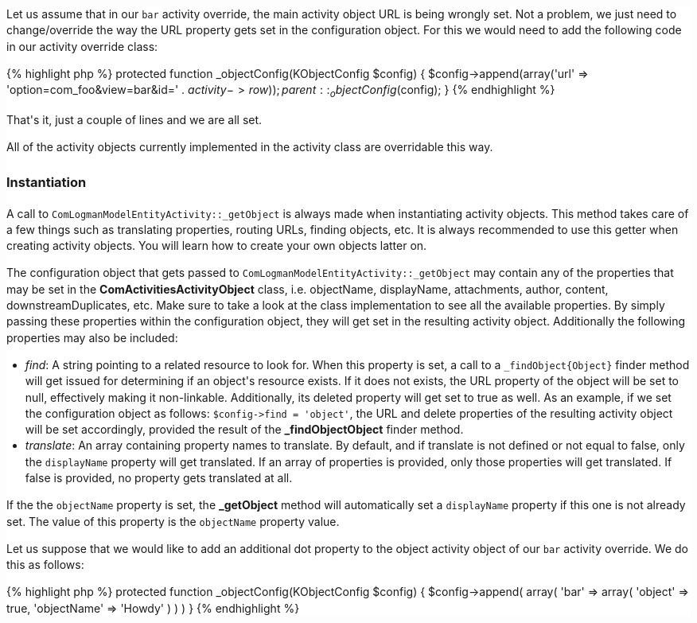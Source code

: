 Let us assume that in our `bar` activity override, the main activity object URL is being wrongly set. Not a problem, we just need to change/override the way the URL property gets set in the configuration object. For this we would need to add the following code in our activity override class:

{% highlight php %}
	protected function _objectConfig(KObjectConfig $config)
	{
		$config->append(array('url' => 'option=com_foo&view=bar&id=' . $activity->row));
		parent::_objectConfig($config);
	}
{% endhighlight %}

That's it, just a couple of lines and we are all set.

All of the activity objects currently implemented in the activity class are overridable this way.

### Instantiation

A call to `ComLogmanModelEntityActivity::_getObject` is always made when instantiating activity objects. This method takes care of a few things such as translating properties, routing URLs, finding objects, etc. It is always recommended to use this getter when creating activity objects. You will learn how to create your own objects latter on.

The configuration object that gets passed to `ComLogmanModelEntityActivity::_getObject` may contain any of the properties that may be set in the **ComActivitiesActivityObject** class, i.e. objectName, displayName, attachments, author, content, downstreamDuplicates, etc. Make sure to take a look at the class implementation to see all the available properties. By simply passing these properties within the configuration object, they will get set in the resulting activity object. Additionally the following properties may also be included:

* *find*: A string pointing to a related resource to look for. When this property is set, a call to a `_findObject{Object}` finder method will get issued for determining if an object's resource exists. If it does not exists, the URL property of the object will be set to null, effectively making it non-linkable. Additionally, its deleted property will get set to true as well. As an example, if we set the configuration object as follows: `$config->find = 'object'`, the URL and delete properties of the resulting activity object will be set accordingly, provided the result of the **_findObjectObject** finder method.
* *translate*: An array containing property names to translate. By default, and if translate is not defined or not equal to false, only the `displayName` property will get translated. If an array of properties is provided, only those properties will get translated. If false is provided, no property gets translated at all.

If the the `objectName` property is set, the **_getObject** method will automatically set a `displayName` property if this one is not already set. The value of this property is the `objectName` property value.

Let us suppose that we would like to add an additional dot property to the object activity object of our `bar` activity override. We do this as follows:

{% highlight php %}
	protected function _objectConfig(KObjectConfig $config)
	{
		$config->append(
			array(
				'bar' => array(
					'object'     => true,
					'objectName' => 'Howdy'
				)
			)
		)
	}
{% endhighlight %}

